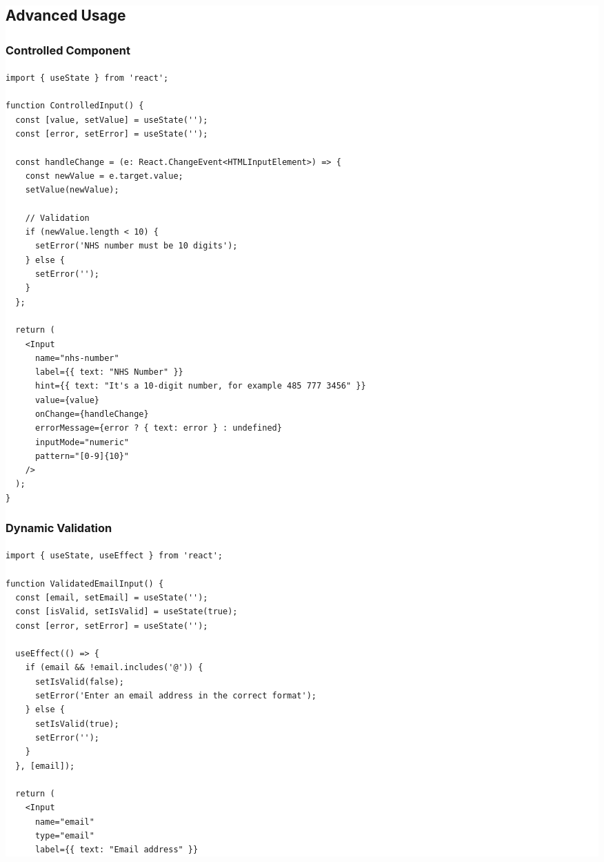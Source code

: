 ## Advanced Usage

### Controlled Component

```tsx
import { useState } from 'react';

function ControlledInput() {
  const [value, setValue] = useState('');
  const [error, setError] = useState('');
  
  const handleChange = (e: React.ChangeEvent<HTMLInputElement>) => {
    const newValue = e.target.value;
    setValue(newValue);
    
    // Validation
    if (newValue.length < 10) {
      setError('NHS number must be 10 digits');
    } else {
      setError('');
    }
  };
  
  return (
    <Input 
      name="nhs-number"
      label={{ text: "NHS Number" }}
      hint={{ text: "It's a 10-digit number, for example 485 777 3456" }}
      value={value}
      onChange={handleChange}
      errorMessage={error ? { text: error } : undefined}
      inputMode="numeric"
      pattern="[0-9]{10}"
    />
  );
}
```

### Dynamic Validation

```tsx
import { useState, useEffect } from 'react';

function ValidatedEmailInput() {
  const [email, setEmail] = useState('');
  const [isValid, setIsValid] = useState(true);
  const [error, setError] = useState('');
  
  useEffect(() => {
    if (email && !email.includes('@')) {
      setIsValid(false);
      setError('Enter an email address in the correct format');
    } else {
      setIsValid(true);
      setError('');
    }
  }, [email]);
  
  return (
    <Input 
      name="email"
      type="email"
      label={{ text: "Email address" }}
```